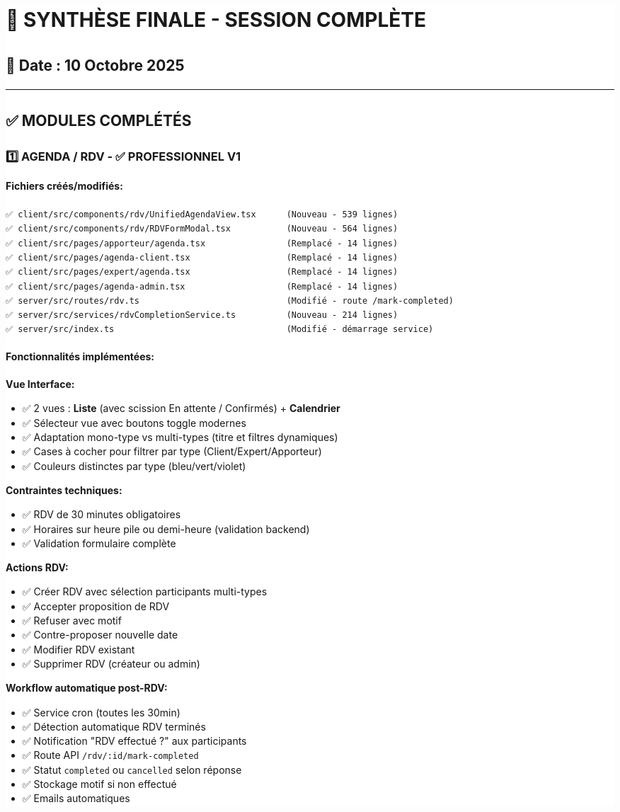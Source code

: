 # 🎯 SYNTHÈSE FINALE - SESSION COMPLÈTE

## 📅 Date : 10 Octobre 2025

---

## ✅ **MODULES COMPLÉTÉS**

### 1️⃣ **AGENDA / RDV** - ✅ PROFESSIONNEL V1

#### **Fichiers créés/modifiés:**
```
✅ client/src/components/rdv/UnifiedAgendaView.tsx      (Nouveau - 539 lignes)
✅ client/src/components/rdv/RDVFormModal.tsx           (Nouveau - 564 lignes)
✅ client/src/pages/apporteur/agenda.tsx                (Remplacé - 14 lignes)
✅ client/src/pages/agenda-client.tsx                   (Remplacé - 14 lignes)
✅ client/src/pages/expert/agenda.tsx                   (Remplacé - 14 lignes)
✅ client/src/pages/agenda-admin.tsx                    (Remplacé - 14 lignes)
✅ server/src/routes/rdv.ts                             (Modifié - route /mark-completed)
✅ server/src/services/rdvCompletionService.ts          (Nouveau - 214 lignes)
✅ server/src/index.ts                                  (Modifié - démarrage service)
```

#### **Fonctionnalités implémentées:**

**Vue Interface:**
- ✅ 2 vues : **Liste** (avec scission En attente / Confirmés) + **Calendrier**
- ✅ Sélecteur vue avec boutons toggle modernes
- ✅ Adaptation mono-type vs multi-types (titre et filtres dynamiques)
- ✅ Cases à cocher pour filtrer par type (Client/Expert/Apporteur)
- ✅ Couleurs distinctes par type (bleu/vert/violet)

**Contraintes techniques:**
- ✅ RDV de 30 minutes obligatoires
- ✅ Horaires sur heure pile ou demi-heure (validation backend)
- ✅ Validation formulaire complète

**Actions RDV:**
- ✅ Créer RDV avec sélection participants multi-types
- ✅ Accepter proposition de RDV
- ✅ Refuser avec motif
- ✅ Contre-proposer nouvelle date
- ✅ Modifier RDV existant
- ✅ Supprimer RDV (créateur ou admin)

**Workflow automatique post-RDV:**
- ✅ Service cron (toutes les 30min)
- ✅ Détection automatique RDV terminés
- ✅ Notification "RDV effectué ?" aux participants
- ✅ Route API `/rdv/:id/mark-completed`
- ✅ Statut `completed` ou `cancelled` selon réponse
- ✅ Stockage motif si non effectué
- ✅ Emails automatiques
